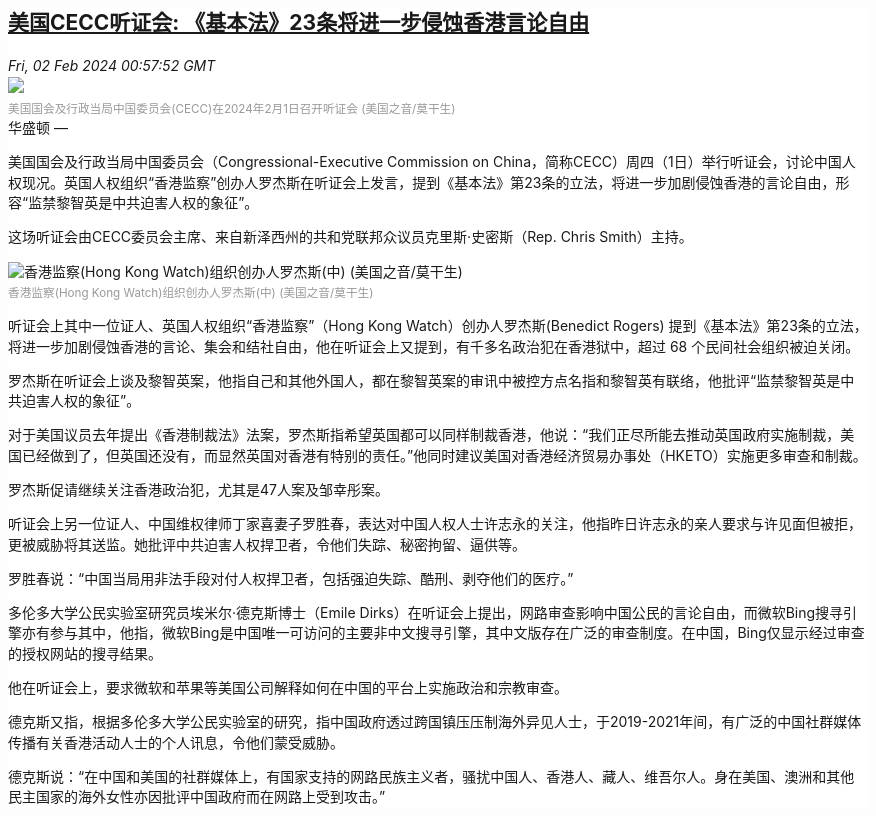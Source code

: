 
[美国CECC听证会: 《基本法》23条将进一步侵蚀香港言论自由](https://www.voachinese.com/a/un-expert-deeply-concerned-about-reported-torture-of-witnesses-in-jimmy-lai-case-and-demand-china-investigate-20240201/7467657.html)
------

<div><i>Fri, 02 Feb 2024 00:57:52 GMT</i></div><img src="https://images.weserv.nl?url=gdb.voanews.com/01000000-0a00-0242-ac16-08dc23423b75_cx0_cy17_cw0_r1_s_w900.jpg" width="100%"><div><small style="color: #999;">美国国会及行政当局中国委员会(CECC)在2024年2月1日召开听证会 (美国之音/莫干生)</small></div>华盛顿 — <p>美国国会及行政当局中国委员会（Congressional-Executive Commission on China，简称CECC）周四（1日）举行听证会，讨论中国人权现况。英国人权组织“香港监察”创办人罗杰斯在听证会上发言，提到《基本法》第23条的立法，将进一步加剧侵蚀香港的言论自由，形容“监禁黎智英是中共迫害人权的象征”。</p><p>这场听证会由CECC委员会主席、来自新泽西州的共和党联邦众议员克里斯·史密斯（Rep. Chris Smith）主持。</p><div ><img  src="https://images.weserv.nl?url=gdb.voanews.com/01000000-0a00-0242-3dab-08dc234156fd_w900.jpg" alt="香港监察(Hong Kong Watch)组织创办人罗杰斯(中) (美国之音/莫干生)" border="0"/><div><small style="color: #999;">香港监察(Hong Kong Watch)组织创办人罗杰斯(中) (美国之音/莫干生)</small></div></div><p>听证会上其中一位证人、英国人权组织“香港监察”（Hong Kong Watch）创办人罗杰斯(Benedict Rogers) 提到《基本法》第23条的立法，将进一步加剧侵蚀香港的言论、集会和结社自由，他在听证会上又提到，有千多名政治犯在香港狱中，超过 68 个民间社会组织被迫关闭。</p><p>罗杰斯在听证会上谈及黎智英案，他指自己和其他外国人，都在黎智英案的审讯中被控方点名指和黎智英有联络，他批评“监禁黎智英是中共迫害人权的象征”。</p><p>对于美国议员去年提出《香港制裁法》法案，罗杰斯指希望英国都可以同样制裁香港，他说：“我们正尽所能去推动英国政府实施制裁，美国已经做到了，但英国还没有，而显然英国对香港有特别的责任。”他同时建议美国对香港经济贸易办事处（HKETO）实施更多审查和制裁。</p><p>罗杰斯促请继续关注香港政治犯，尤其是47人案及邹幸彤案。</p><p>听证会上另一位证人、中国维权律师丁家喜妻子罗胜春，表达对中国人权人士许志永的关注，他指昨日许志永的亲人要求与许见面但被拒，更被威胁将其送监。她批评中共迫害人权捍卫者，令他们失踪、秘密拘留、逼供等。</p><p>罗胜春说：“中国当局用非法手段对付人权捍卫者，包括强迫失踪、酷刑、剥夺他们的医疗。”</p><p>多伦多大学公民实验室研究员埃米尔·德克斯博士（Emile Dirks）在听证会上提出，网路审查影响中国公民的言论自由，而微软Bing搜寻引擎亦有参与其中，他指，微软Bing是中国唯一可访问的主要非中文搜寻引擎，其中文版存在广泛的审查制度。在中国，Bing仅显示经过审查的授权网站的搜寻结果。</p><p>他在听证会上，要求微软和苹果等美国公司解释如何在中国的平台上实施政治和宗教审查。</p><p>德克斯又指，根据多伦多大学公民实验室的研究，指中国政府透过跨国镇压压制海外异见人士，于2019-2021年间，有广泛的中国社群媒体传播有关香港活动人士的个人讯息，令他们蒙受威胁。</p><p>德克斯说：“在中国和美国的社群媒体上，有国家支持的网路民族主义者，骚扰中国人、香港人、藏人、维吾尔人。身在美国、澳洲和其他民主国家的海外女性亦因批评中国政府而在网路上受到攻击。”</p>
